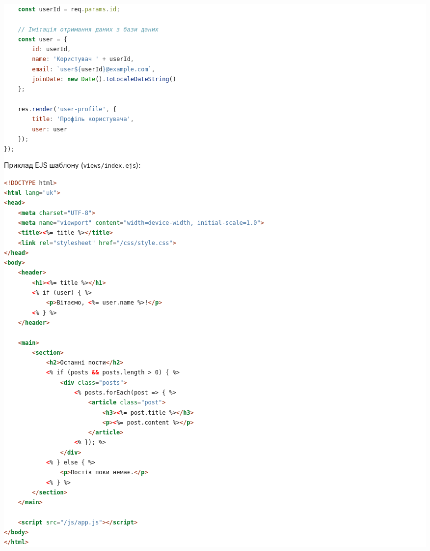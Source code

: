 ```javascript
    const userId = req.params.id;

    // Імітація отримання даних з бази даних
    const user = {
        id: userId,
        name: 'Користувач ' + userId,
        email: `user${userId}@example.com`,
        joinDate: new Date().toLocaleDateString()
    };

    res.render('user-profile', {
        title: 'Профіль користувача',
        user: user
    });
});
```

Приклад EJS шаблону (`views/index.ejs`):

```html
<!DOCTYPE html>
<html lang="uk">
<head>
    <meta charset="UTF-8">
    <meta name="viewport" content="width=device-width, initial-scale=1.0">
    <title><%= title %></title>
    <link rel="stylesheet" href="/css/style.css">
</head>
<body>
    <header>
        <h1><%= title %></h1>
        <% if (user) { %>
            <p>Вітаємо, <%= user.name %>!</p>
        <% } %>
    </header>

    <main>
        <section>
            <h2>Останні пости</h2>
            <% if (posts && posts.length > 0) { %>
                <div class="posts">
                    <% posts.forEach(post => { %>
                        <article class="post">
                            <h3><%= post.title %></h3>
                            <p><%= post.content %></p>
                        </article>
                    <% }); %>
                </div>
            <% } else { %>
                <p>Постів поки немає.</p>
            <% } %>
        </section>
    </main>

    <script src="/js/app.js"></script>
</body>
</html>
```
